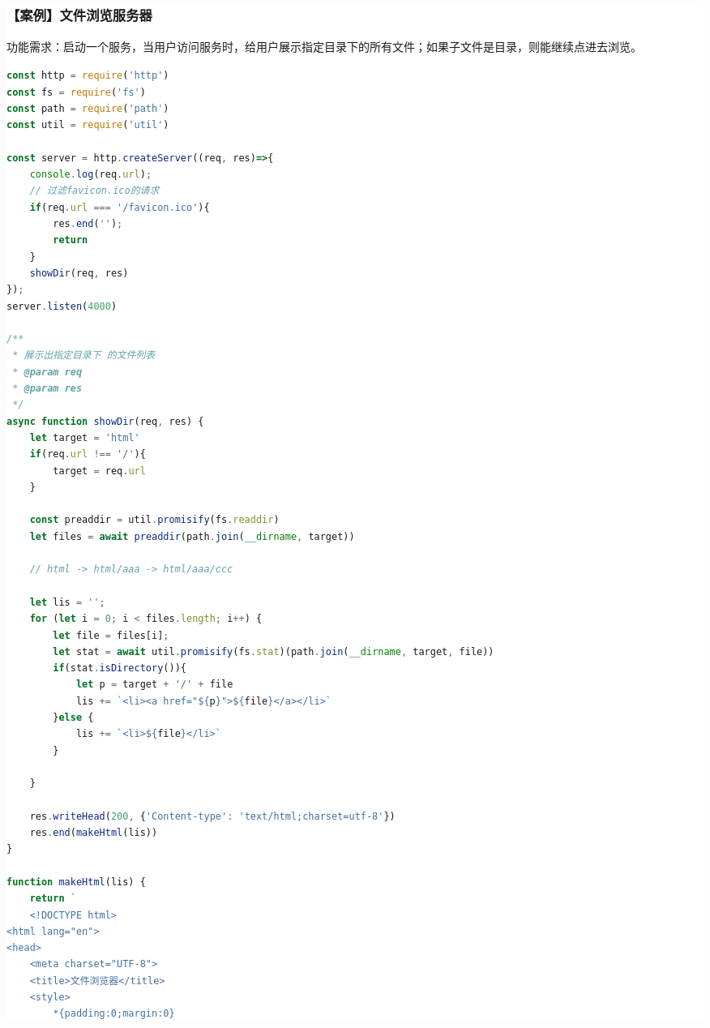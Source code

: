 

### 【案例】文件浏览服务器

功能需求：启动一个服务，当用户访问服务时，给用户展示指定目录下的所有文件；如果子文件是目录，则能继续点进去浏览。

```js
const http = require('http')
const fs = require('fs')
const path = require('path')
const util = require('util')

const server = http.createServer((req, res)=>{
    console.log(req.url);
    // 过滤favicon.ico的请求
    if(req.url === '/favicon.ico'){
        res.end('');
        return
    }
    showDir(req, res)
});
server.listen(4000)

/**
 * 展示出指定目录下 的文件列表
 * @param req
 * @param res
 */
async function showDir(req, res) {
    let target = 'html'
    if(req.url !== '/'){
        target = req.url
    }

    const preaddir = util.promisify(fs.readdir)
    let files = await preaddir(path.join(__dirname, target))

    // html -> html/aaa -> html/aaa/ccc

    let lis = '';
    for (let i = 0; i < files.length; i++) {
        let file = files[i];
        let stat = await util.promisify(fs.stat)(path.join(__dirname, target, file))
        if(stat.isDirectory()){
            let p = target + '/' + file
            lis += `<li><a href="${p}">${file}</a></li>`
        }else {
            lis += `<li>${file}</li>`
        }

    }

    res.writeHead(200, {'Content-type': 'text/html;charset=utf-8'})
    res.end(makeHtml(lis))
}

function makeHtml(lis) {
    return `
    <!DOCTYPE html>
<html lang="en">
<head>
    <meta charset="UTF-8">
    <title>文件浏览器</title>
	<style>
		*{padding:0;margin:0}
```